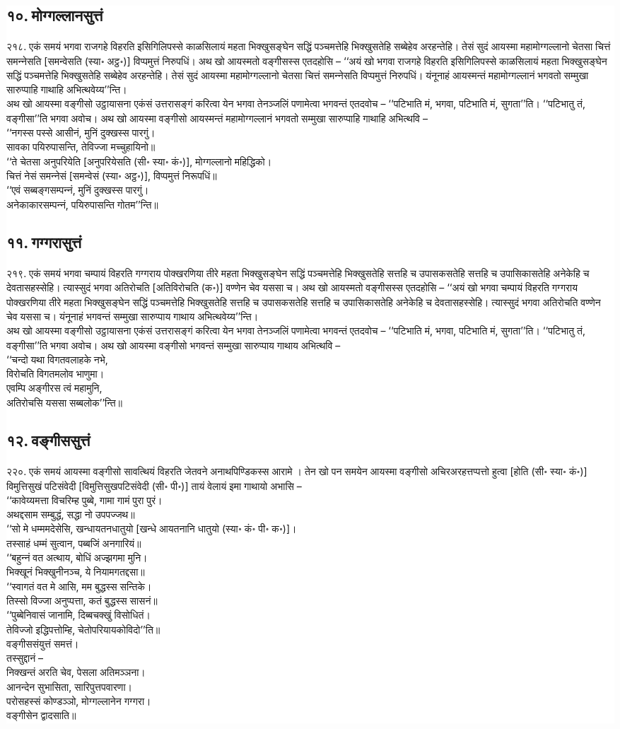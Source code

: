 
## १०. मोग्गल्‍लानसुत्तं

२१८. एकं समयं भगवा राजगहे विहरति इसिगिलिपस्से काळसिलायं महता भिक्खुसङ्घेन सद्धिं पञ्‍चमत्तेहि भिक्खुसतेहि सब्बेहेव अरहन्तेहि। तेसं सुदं आयस्मा महामोग्गल्‍लानो चेतसा चित्तं समन्‍नेसति [समन्वेसति (स्या॰ अट्ठ॰)] विप्पमुत्तं निरुपधिं। अथ खो आयस्मतो वङ्गीसस्स एतदहोसि – ‘‘अयं खो भगवा राजगहे विहरति इसिगिलिपस्से काळसिलायं महता भिक्खुसङ्घेन सद्धिं पञ्‍चमत्तेहि भिक्खुसतेहि सब्बेहेव अरहन्तेहि। तेसं सुदं आयस्मा महामोग्गल्‍लानो चेतसा चित्तं समन्‍नेसति विप्पमुत्तं निरुपधिं। यंनूनाहं आयस्मन्तं महामोग्गल्‍लानं भगवतो सम्मुखा सारुप्पाहि गाथाहि अभित्थवेय्य’’न्ति।  
अथ खो आयस्मा वङ्गीसो उट्ठायासना एकंसं उत्तरासङ्गं करित्वा येन भगवा तेनञ्‍जलिं पणामेत्वा भगवन्तं एतदवोच – ‘‘पटिभाति मं, भगवा, पटिभाति मं, सुगता’’ति। ‘‘पटिभातु तं, वङ्गीसा’’ति भगवा अवोच। अथ खो आयस्मा वङ्गीसो आयस्मन्तं महामोग्गल्‍लानं भगवतो सम्मुखा सारुप्पाहि गाथाहि अभित्थवि –  
‘‘नगस्स पस्से आसीनं, मुनिं दुक्खस्स पारगुं।  
सावका पयिरुपासन्ति, तेविज्‍जा मच्‍चुहायिनो॥  
‘‘ते चेतसा अनुपरियेति [अनुपरियेसति (सी॰ स्या॰ कं॰)], मोग्गल्‍लानो महिद्धिको।  
चित्तं नेसं समन्‍नेसं [समन्वेसं (स्या॰ अट्ठ॰)], विप्पमुत्तं निरूपधिं॥  
‘‘एवं सब्बङ्गसम्पन्‍नं, मुनिं दुक्खस्स पारगुं।  
अनेकाकारसम्पन्‍नं, पयिरुपासन्ति गोतम’’न्ति॥  


## ११. गग्गरासुत्तं

२१९. एकं समयं भगवा चम्पायं विहरति गग्गराय पोक्खरणिया तीरे महता भिक्खुसङ्घेन सद्धिं पञ्‍चमत्तेहि भिक्खुसतेहि सत्तहि च उपासकसतेहि सत्तहि च उपासिकासतेहि अनेकेहि च देवतासहस्सेहि। त्यास्सुदं भगवा अतिरोचति [अतिविरोचति (क॰)] वण्णेन चेव यससा च। अथ खो आयस्मतो वङ्गीसस्स एतदहोसि – ‘‘अयं खो भगवा चम्पायं विहरति गग्गराय पोक्खरणिया तीरे महता भिक्खुसङ्घेन सद्धिं पञ्‍चमत्तेहि भिक्खुसतेहि सत्तहि च उपासकसतेहि सत्तहि च उपासिकासतेहि अनेकेहि च देवतासहस्सेहि। त्यास्सुदं भगवा अतिरोचति वण्णेन चेव यससा च। यंनूनाहं भगवन्तं सम्मुखा सारुप्पाय गाथाय अभित्थवेय्य’’न्ति।  
अथ खो आयस्मा वङ्गीसो उट्ठायासना एकंसं उत्तरासङ्गं करित्वा येन भगवा तेनञ्‍जलिं पणामेत्वा भगवन्तं एतदवोच – ‘‘पटिभाति मं, भगवा, पटिभाति मं, सुगता’’ति। ‘‘पटिभातु तं, वङ्गीसा’’ति भगवा अवोच। अथ खो आयस्मा वङ्गीसो भगवन्तं सम्मुखा सारुप्पाय गाथाय अभित्थवि –  
‘‘चन्दो यथा विगतवलाहके नभे,  
विरोचति विगतमलोव भाणुमा।  
एवम्पि अङ्गीरस त्वं महामुनि,  
अतिरोचसि यससा सब्बलोक’’न्ति॥  


## १२. वङ्गीससुत्तं

२२०. एकं समयं आयस्मा वङ्गीसो सावत्थियं विहरति जेतवने अनाथपिण्डिकस्स आरामे । तेन खो पन समयेन आयस्मा वङ्गीसो अचिरअरहत्तप्पत्तो हुत्वा [होति (सी॰ स्या॰ कं॰)] विमुत्तिसुखं पटिसंवेदी [विमुत्तिसुखपटिसंवेदी (सी॰ पी॰)] तायं वेलायं इमा गाथायो अभासि –  
‘‘कावेय्यमत्ता विचरिम्ह पुब्बे, गामा गामं पुरा पुरं।  
अथद्दसाम सम्बुद्धं, सद्धा नो उपपज्‍जथ॥  
‘‘सो मे धम्ममदेसेसि, खन्धायतनधातुयो [खन्धे आयतनानि धातुयो (स्या॰ कं॰ पी॰ क॰)]।  
तस्साहं धम्मं सुत्वान, पब्बजिं अनगारियं॥  
‘‘बहुन्‍नं वत अत्थाय, बोधिं अज्झगमा मुनि।  
भिक्खूनं भिक्खुनीनञ्‍च, ये नियामगतद्दसा॥  
‘‘स्वागतं वत मे आसि, मम बुद्धस्स सन्तिके।  
तिस्सो विज्‍जा अनुप्पत्ता, कतं बुद्धस्स सासनं॥  
‘‘पुब्बेनिवासं जानामि, दिब्बचक्खुं विसोधितं।  
तेविज्‍जो इद्धिपत्तोम्हि, चेतोपरियायकोविदो’’ति॥  
वङ्गीससंयुत्तं समत्तं।  
तस्सुद्दानं –  
निक्खन्तं अरति चेव, पेसला अतिमञ्‍ञना।  
आनन्देन सुभासिता, सारिपुत्तपवारणा।  
परोसहस्सं कोण्डञ्‍ञो, मोग्गल्‍लानेन गग्गरा।  
वङ्गीसेन द्वादसाति॥  